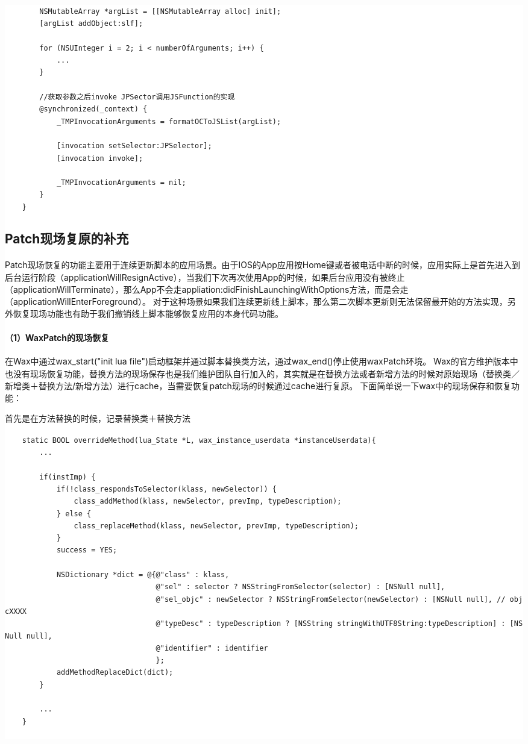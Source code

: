 ```
	    NSMutableArray *argList = [[NSMutableArray alloc] init];
	    [argList addObject:slf];
    
	    for (NSUInteger i = 2; i < numberOfArguments; i++) {
	    	...
	    }
	    
	    //获取参数之后invoke JPSector调用JSFunction的实现
	    @synchronized(_context) {
	        _TMPInvocationArguments = formatOCToJSList(argList);
	
	        [invocation setSelector:JPSelector];
	        [invocation invoke];
	        
	        _TMPInvocationArguments = nil;
	    }
	}

```

## Patch现场复原的补充
 
Patch现场恢复的功能主要用于连续更新脚本的应用场景。由于IOS的App应用按Home键或者被电话中断的时候，应用实际上是首先进入到后台运行阶段（applicationWillResignActive），当我们下次再次使用App的时候，如果后台应用没有被终止（applicationWillTerminate），那么App不会走appliation:didFinishLaunchingWithOptions方法，而是会走（applicationWillEnterForeground）。 对于这种场景如果我们连续更新线上脚本，那么第二次脚本更新则无法保留最开始的方法实现，另外恢复现场功能也有助于我们撤销线上脚本能够恢复应用的本身代码功能。

#### （1）WaxPatch的现场恢复

在Wax中通过wax_start("init lua file")启动框架并通过脚本替换类方法，通过wax_end()停止使用waxPatch环境。 Wax的官方维护版本中也没有现场恢复功能，替换方法的现场保存也是我们维护团队自行加入的，其实就是在替换方法或者新增方法的时候对原始现场（替换类／新增类＋替换方法/新增方法）进行cache，当需要恢复patch现场的时候通过cache进行复原。 下面简单说一下wax中的现场保存和恢复功能：

首先是在方法替换的时候，记录替换类＋替换方法

```
	static BOOL overrideMethod(lua_State *L, wax_instance_userdata *instanceUserdata){
		...
		
		if(instImp) {
            if(!class_respondsToSelector(klass, newSelector)) {
                class_addMethod(klass, newSelector, prevImp, typeDescription);
            } else {
                class_replaceMethod(klass, newSelector, prevImp, typeDescription);
            }
            success = YES;
            
            NSDictionary *dict = @{@"class" : klass,
                                   @"sel" : selector ? NSStringFromSelector(selector) : [NSNull null],
                                   @"sel_objc" : newSelector ? NSStringFromSelector(newSelector) : [NSNull null], // objcXXXX
                                   @"typeDesc" : typeDescription ? [NSString stringWithUTF8String:typeDescription] : [NSNull null],
                                   @"identifier" : identifier
                                   };
            addMethodReplaceDict(dict);
        } 
		
		...
	}
		
```
